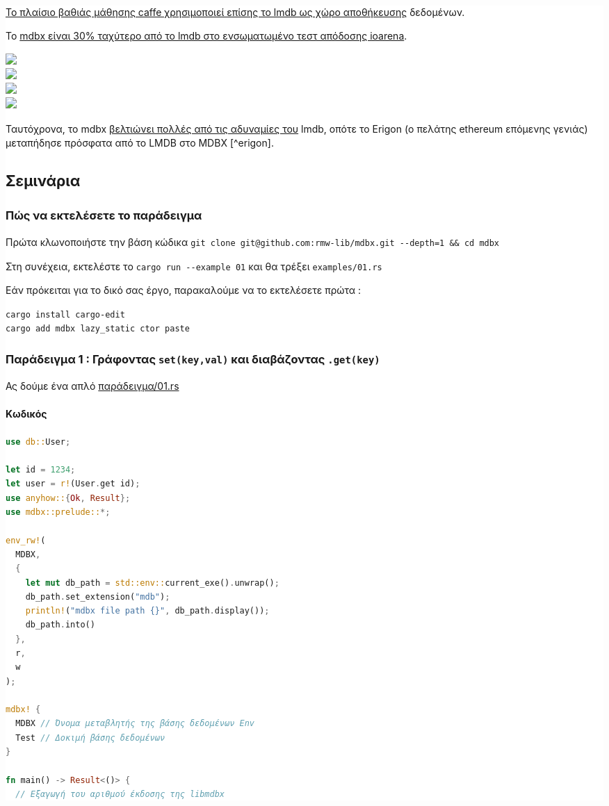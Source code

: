 [Το πλαίσιο βαθιάς μάθησης caffe χρησιμοποιεί επίσης το lmdb ως χώρο αποθήκευσης](https://docs.nvidia.com/deeplearning/dali/user-guide/docs/examples/general/data_loading/dataloading_lmdb.html) δεδομένων.

Το [mdbx είναι 30% ταχύτερο από το lmdb στο ενσωματωμένο τεστ απόδοσης ioarena](https://github.com/erthink/libmdbx#added-features).

![](https://raw.githubusercontent.com/wiki/erthink/libmdbx/img/perf-slide-1.png)  
![](https://raw.githubusercontent.com/wiki/erthink/libmdbx/img/perf-slide-3.png)  
![](https://raw.githubusercontent.com/wiki/erthink/libmdbx/img/perf-slide-4.png)  
![](https://raw.githubusercontent.com/wiki/erthink/libmdbx/img/perf-slide-5.png)

Ταυτόχρονα, το mdbx [βελτιώνει πολλές από τις αδυναμίες του](https://github.com/erthink/libmdbx#improvements-beyond-lmdb) lmdb, οπότε το Erigon (ο πελάτης ethereum επόμενης γενιάς) μεταπήδησε πρόσφατα από το LMDB στο MDBX [^erigon].

## Σεμινάρια

### Πώς να εκτελέσετε το παράδειγμα

Πρώτα κλωνοποιήστε την βάση κώδικα `git clone git@github.com:rmw-lib/mdbx.git --depth=1 && cd mdbx`

Στη συνέχεια, εκτελέστε το `cargo run --example 01` και θα τρέξει `examples/01.rs`

Εάν πρόκειται για το δικό σας έργο, παρακαλούμε να το εκτελέσετε πρώτα :

```bash
cargo install cargo-edit
cargo add mdbx lazy_static ctor paste
```

### Παράδειγμα 1 : Γράφοντας `set(key,val)` και διαβάζοντας `.get(key)`

Ας δούμε ένα απλό [παράδειγμα/01.rs](https://github.com/rmw-lib/mdbx/blob/master/examples/01.rs)

#### Κωδικός

```rust
use db::User;

let id = 1234;
let user = r!(User.get id);
use anyhow::{Ok, Result};
use mdbx::prelude::*;

env_rw!(
  MDBX,
  {
    let mut db_path = std::env::current_exe().unwrap();
    db_path.set_extension("mdb");
    println!("mdbx file path {}", db_path.display());
    db_path.into()
  },
  r,
  w
);

mdbx! {
  MDBX // Όνομα μεταβλητής της βάσης δεδομένων Env
  Test // Δοκιμή βάσης δεδομένων
}

fn main() -> Result<()> {
  // Εξαγωγή του αριθμού έκδοσης της libmdbx
```
